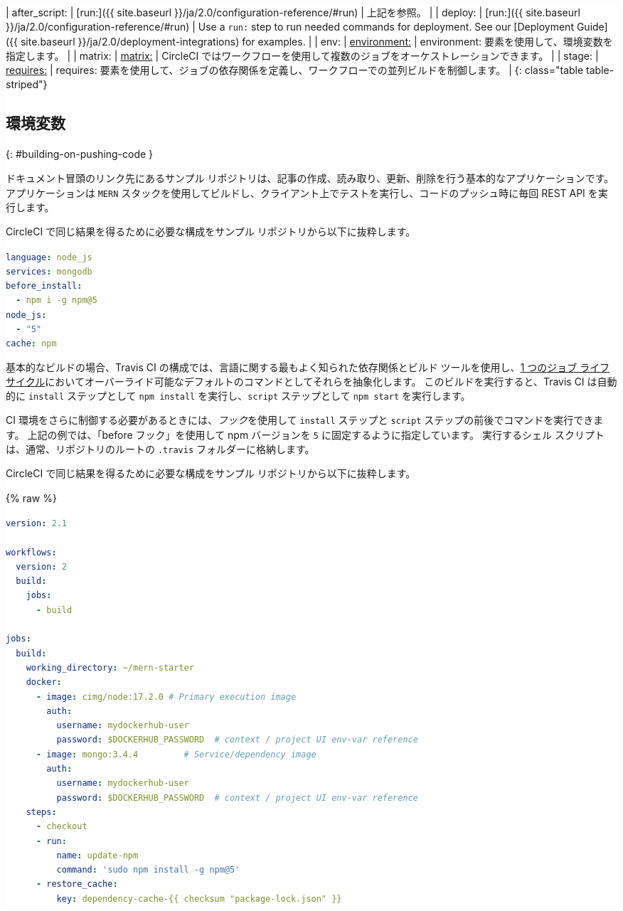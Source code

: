 | after_script:     | [run:]({{ site.baseurl }}/ja/2.0/configuration-reference/#run)                                                                                                                | 上記を参照。                                                                                                                                                                                              |
| deploy:           | [run:]({{ site.baseurl }}/ja/2.0/configuration-reference/#run)                                                                                                                | Use a `run:` step to run needed commands for deployment. See our [Deployment Guide]({{ site.baseurl }}/ja/2.0/deployment-integrations) for examples.                                                   |
| env:              | [environment:]({{site.baseurl}}/ja/2.0/configuration-reference/#environment)                                                                                                     | environment: 要素を使用して、環境変数を指定します。                                                                                                                                                                    |
| matrix:           | [matrix:]({{site.baseurl}}/ja/2.0/configuration-reference/#matrix-requires-version-21)                                                                                           | CircleCI ではワークフローを使用して複数のジョブをオーケストレーションできます。                                                                                                                                                        |
| stage:            | [requires:]({{site.baseurl}}/2.0/configuration-reference/#requires)                                                                                                           | requires: 要素を使用して、ジョブの依存関係を定義し、ワークフローでの並列ビルドを制御します。                                                                                                                                                 |
{: class="table table-striped"}

## 環境変数
{: #building-on-pushing-code }

ドキュメント冒頭のリンク先にあるサンプル リポジトリは、記事の作成、読み取り、更新、削除を行う基本的なアプリケーションです。 アプリケーションは `MERN` スタックを使用してビルドし、クライアント上でテストを実行し、コードのプッシュ時に毎回 REST API を実行します。

CircleCI で同じ結果を得るために必要な構成をサンプル リポジトリから以下に抜粋します。

```yaml
language: node_js
services: mongodb
before_install: 
  - npm i -g npm@5
node_js:
  - "5"
cache: npm
```

基本的なビルドの場合、Travis CI の構成では、言語に関する最もよく知られた依存関係とビルド ツールを使用し、[1 つのジョブ ライフサイクル](https://docs.travis-ci.com/user/job-lifecycle/#the-job-lifecycle)においてオーバーライド可能なデフォルトのコマンドとしてそれらを抽象化します。 このビルドを実行すると、Travis CI は自動的に `install` ステップとして `npm install` を実行し、`script` ステップとして `npm start` を実行します。

CI 環境をさらに制御する必要があるときには、*フック*を使用して `install` ステップと `script` ステップの前後でコマンドを実行できます。 上記の例では、「before フック」を使用して npm バージョンを `5` に固定するように指定しています。 実行するシェル スクリプトは、通常、リポジトリのルートの `.travis` フォルダーに格納します。

CircleCI で同じ結果を得るために必要な構成をサンプル リポジトリから以下に抜粋します。

{% raw %}
```yaml
version: 2.1

workflows:
  version: 2
  build:
    jobs:
      - build

jobs:
  build:
    working_directory: ~/mern-starter
    docker:
      - image: cimg/node:17.2.0 # Primary execution image
        auth:
          username: mydockerhub-user
          password: $DOCKERHUB_PASSWORD  # context / project UI env-var reference
      - image: mongo:3.4.4         # Service/dependency image
        auth:
          username: mydockerhub-user
          password: $DOCKERHUB_PASSWORD  # context / project UI env-var reference
    steps:
      - checkout
      - run:
          name: update-npm
          command: 'sudo npm install -g npm@5'
      - restore_cache:
          key: dependency-cache-{{ checksum "package-lock.json" }}
```